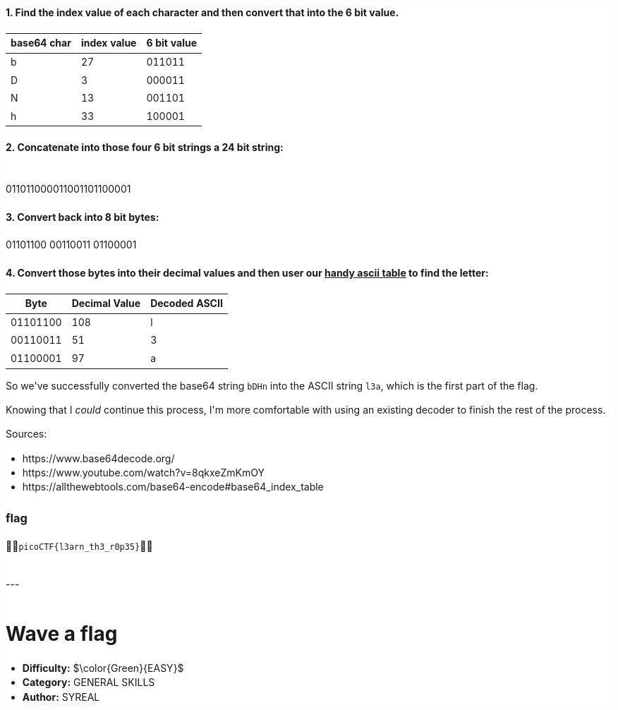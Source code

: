 #### **1. Find the index value of each character and then convert that into the 6 bit value.**

|base64 char|index value|6 bit value| 
|------|-----|-----|
|b|27|011011|
D|3|000011
N|13|001101
h|33|100001

#### **2. Concatenate into those four 6 bit strings a 24 bit string:**
<br>011011000011001101100001

#### **3. Convert back into 8 bit bytes:**
01101100 
00110011 
01100001

#### **4. Convert those bytes into their decimal values and then user our <a href="https://www.asciitable.com/">handy ascii table</a> to find the letter:**

|Byte|Decimal Value|Decoded ASCII|
|----|----|----|
|01101100|108|l|
|00110011|51|3|
|01100001|97|a|

So we've successfully converted the base64 string `bDHn` into the ASCII string `l3a`, which is the first part of the flag.

Knowing that I *could* continue this process, I'm more comfortable with using an existing decoder to finish the rest of the process. 

Sources: 
<ul>
<li>https://www.base64decode.org/</li>
<li>https://www.youtube.com/watch?v=8qkxeZmKmOY</li>
<li>https://allthewebtools.com/base64-encode#base64_index_table</li>
</ul>


### flag
:pirate_flag:`picoCTF{l3arn_th3_r0p35}`:pirate_flag:

<br>
---
<br>

# Wave a flag
* **Difficulty:** $\color{Green}{EASY}$
* **Category:** GENERAL SKILLS
* **Author:** SYREAL
